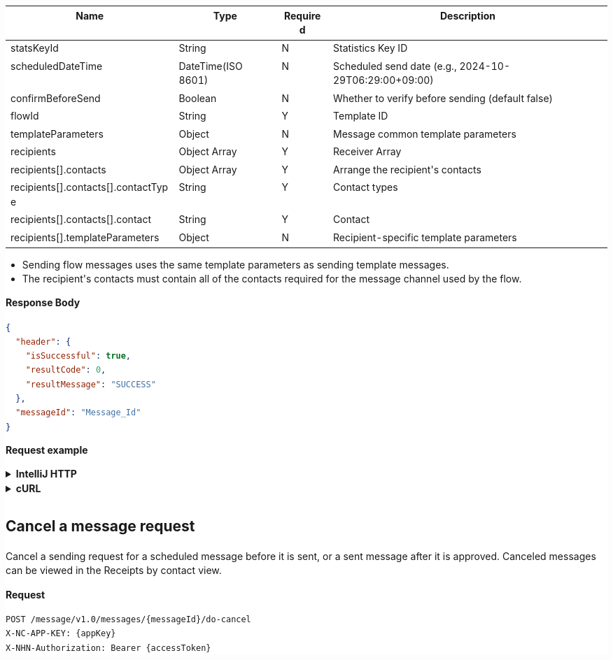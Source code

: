 

| Name                 | Type             | Required | Description                                     |
|--------------------| ----------------| --- |----------------------------------------|
| statsKeyId         | String         | N | Statistics Key ID                               |
| scheduledDateTime  | DateTime(ISO 8601) | N | Scheduled send date (e.g., 2024-10-29T06:29:00+09:00) |
| confirmBeforeSend  | Boolean        | N | Whether to verify before sending (default false)                  |
| flowId             | String         | Y | Template ID                                |
| templateParameters | Object         | N | Message common template parameters                        |
| recipients         | Object Array          | Y | Receiver Array                                 |
| recipients[].contacts | Object Array          | Y | Arrange the recipient's contacts                            |
| recipients[].contacts[].contactType | String         | Y | Contact types                                 |
| recipients[].contacts[].contact | String         | Y | Contact                                    |
| recipients[].templateParameters | Object         | N | Recipient-specific template parameters                         |

* Sending flow messages uses the same template parameters as sending template messages.
* The recipient's contacts must contain all of the contacts required for the message channel used by the flow.

**Response Body**

```json
{
  "header": {
    "isSuccessful": true,
    "resultCode": 0,
    "resultMessage": "SUCCESS"
  },
  "messageId": "Message_Id"
}
```



**Request example**

<details><summary><strong>IntelliJ HTTP</strong></summary></details>

<details><summary><strong>cURL</strong></summary></details>


<span id="cancel-message-sending-request"></span>

## Cancel a message request

Cancel a sending request for a scheduled message before it is sent, or a sent message after it is approved. Canceled messages can be viewed in the Receipts by contact view.

**Request**

```
POST /message/v1.0/messages/{messageId}/do-cancel
X-NC-APP-KEY: {appKey}
X-NHN-Authorization: Bearer {accessToken}
```
